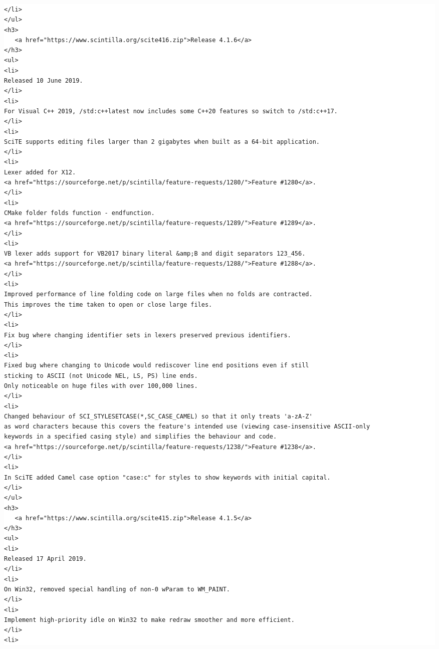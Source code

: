 	</li>
    </ul>
    <h3>
       <a href="https://www.scintilla.org/scite416.zip">Release 4.1.6</a>
    </h3>
    <ul>
	<li>
	Released 10 June 2019.
	</li>
	<li>
	For Visual C++ 2019, /std:c++latest now includes some C++20 features so switch to /std:c++17.
	</li>
	<li>
	SciTE supports editing files larger than 2 gigabytes when built as a 64-bit application.
	</li>
 	<li>
	Lexer added for X12.
	<a href="https://sourceforge.net/p/scintilla/feature-requests/1280/">Feature #1280</a>.
	</li>
 	<li>
	CMake folder folds function - endfunction.
	<a href="https://sourceforge.net/p/scintilla/feature-requests/1289/">Feature #1289</a>.
	</li>
 	<li>
	VB lexer adds support for VB2017 binary literal &amp;B and digit separators 123_456.
	<a href="https://sourceforge.net/p/scintilla/feature-requests/1288/">Feature #1288</a>.
	</li>
	<li>
	Improved performance of line folding code on large files when no folds are contracted.
	This improves the time taken to open or close large files.
	</li>
	<li>
	Fix bug where changing identifier sets in lexers preserved previous identifiers.
	</li>
	<li>
	Fixed bug where changing to Unicode would rediscover line end positions even if still
	sticking to ASCII (not Unicode NEL, LS, PS) line ends.
	Only noticeable on huge files with over 100,000 lines.
	</li>
 	<li>
	Changed behaviour of SCI_STYLESETCASE(*,SC_CASE_CAMEL) so that it only treats 'a-zA-Z'
	as word characters because this covers the feature's intended use (viewing case-insensitive ASCII-only
	keywords in a specified casing style) and simplifies the behaviour and code.
	<a href="https://sourceforge.net/p/scintilla/feature-requests/1238/">Feature #1238</a>.
	</li>
 	<li>
	In SciTE added Camel case option "case:c" for styles to show keywords with initial capital.
	</li>
    </ul>
    <h3>
       <a href="https://www.scintilla.org/scite415.zip">Release 4.1.5</a>
    </h3>
    <ul>
	<li>
	Released 17 April 2019.
	</li>
 	<li>
	On Win32, removed special handling of non-0 wParam to WM_PAINT.
	</li>
 	<li>
	Implement high-priority idle on Win32 to make redraw smoother and more efficient.
	</li>
	<li>